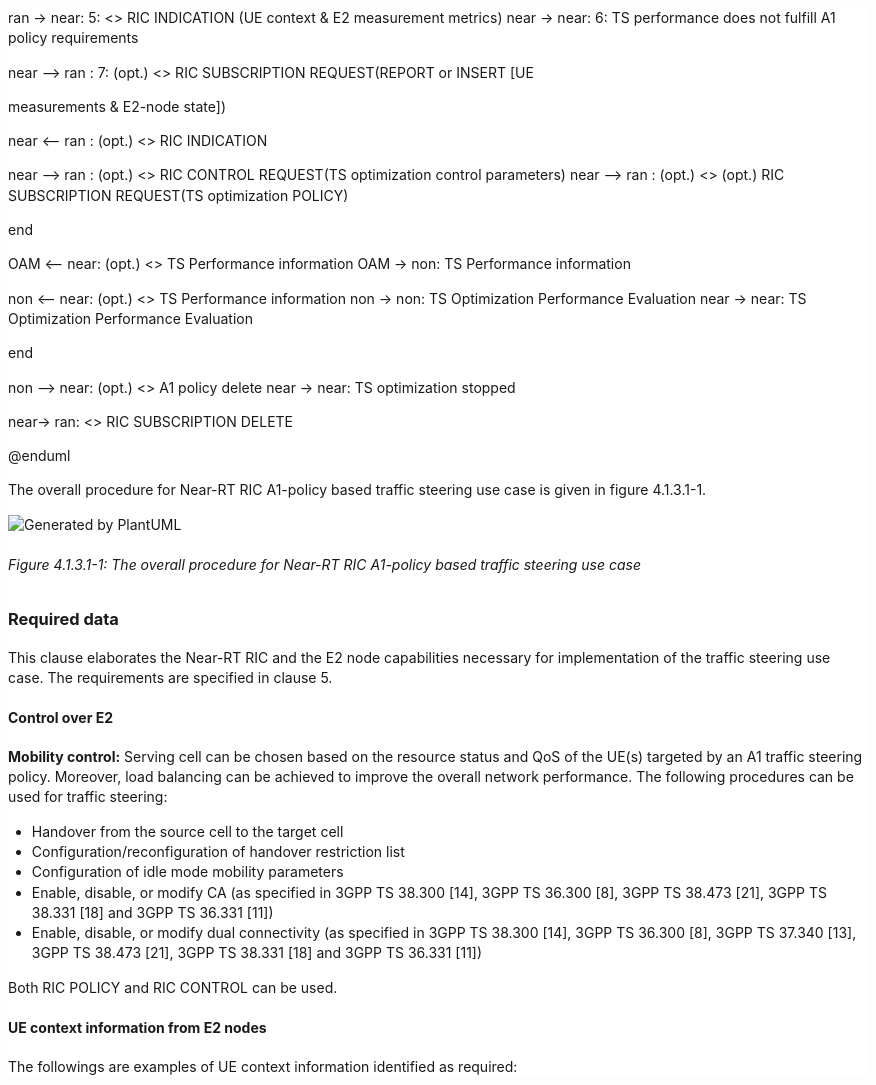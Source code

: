 ran -> near: 5: <<E2>> RIC INDICATION (UE context & E2 measurement metrics) near -> near: 6: TS performance does not fulfill A1 policy requirements

near --> ran : 7: (opt.) <<E2>> RIC SUBSCRIPTION REQUEST(REPORT or INSERT [UE

measurements & E2-node state])

near <-- ran : (opt.) <<E2>> RIC INDICATION

near --> ran : (opt.) <<E2>> RIC CONTROL REQUEST(TS optimization control parameters) near --> ran : (opt.) <<E2>> (opt.) RIC SUBSCRIPTION REQUEST(TS optimization POLICY)

end

OAM <-- near: (opt.) <<O1>> TS Performance information OAM -> non: TS Performance information

non <-- near: (opt.) <<A1>> TS Performance information non -> non: TS Optimization Performance Evaluation near -> near: TS Optimization Performance Evaluation

end

non --> near: (opt.) <<A1>> A1 policy delete near -> near: TS optimization stopped

near-> ran: <<E2>> RIC SUBSCRIPTION DELETE

@enduml

The overall procedure for Near-RT RIC A1-policy based traffic steering use case is given in figure 4.1.3.1-1.

![Generated by PlantUML]({{site.baseurl}}/assets/images/192e1cd96292.jpg)

###### Figure 4.1.3.1-1: The overall procedure for Near-RT RIC A1-policy based traffic steering use case

### Required data

This clause elaborates the Near-RT RIC and the E2 node capabilities necessary for implementation of the traffic steering use case. The requirements are specified in clause 5.

#### Control over E2

**Mobility control:** Serving cell can be chosen based on the resource status and QoS of the UE(s) targeted by an A1 traffic steering policy. Moreover, load balancing can be achieved to improve the overall network performance. The following procedures can be used for traffic steering:

* Handover from the source cell to the target cell
* Configuration/reconfiguration of handover restriction list
* Configuration of idle mode mobility parameters
* Enable, disable, or modify CA (as specified in 3GPP TS 38.300 [14], 3GPP TS 36.300 [8], 3GPP TS 38.473 [21], 3GPP TS 38.331 [18] and 3GPP TS 36.331 [11])
* Enable, disable, or modify dual connectivity (as specified in 3GPP TS 38.300 [14], 3GPP TS 36.300 [8], 3GPP TS 37.340 [13], 3GPP TS 38.473 [21], 3GPP TS 38.331 [18] and 3GPP TS 36.331 [11])

Both RIC POLICY and RIC CONTROL can be used.

#### UE context information from E2 nodes

The followings are examples of UE context information identified as required:
